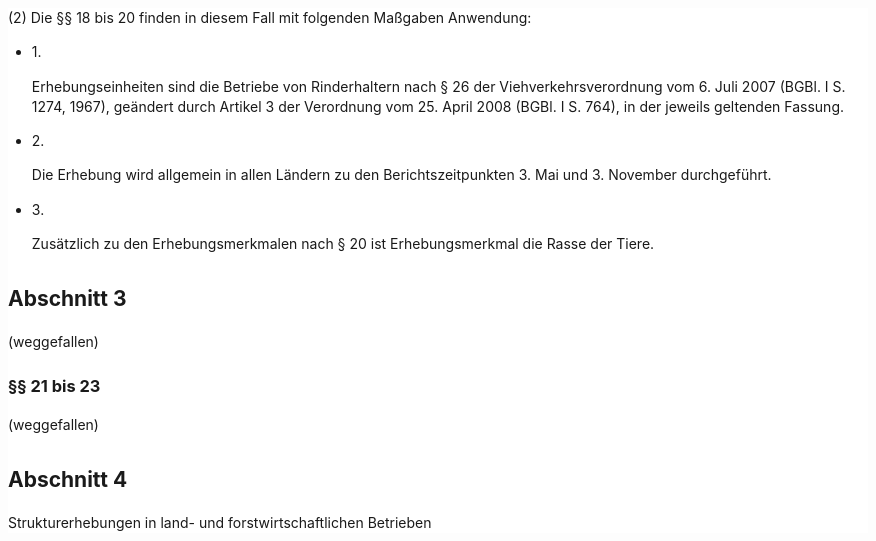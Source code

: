 </div>

<div class="jurAbsatz">

(2) Die §§ 18 bis 20 finden in diesem Fall mit folgenden Maßgaben
Anwendung:

  - 1\.
    
    <div style="">
    
    Erhebungseinheiten sind die Betriebe von Rinderhaltern nach § 26 der
    Viehverkehrsverordnung vom 6. Juli 2007 (BGBl. I S. 1274, 1967),
    geändert durch Artikel 3 der Verordnung vom 25. April 2008 (BGBl. I
    S. 764), in der jeweils geltenden Fassung.
    
    </div>

  - 2\.
    
    <div style="">
    
    Die Erhebung wird allgemein in allen Ländern zu den
    Berichtszeitpunkten 3. Mai und 3. November durchgeführt.
    
    </div>

  - 3\.
    
    <div style="">
    
    Zusätzlich zu den Erhebungsmerkmalen nach § 20 ist Erhebungsmerkmal
    die Rasse der Tiere.
    
    </div>

</div>

</div>

</div>

</div>

<span id="BJNR004690989BJNG001107160.html"></span>

## Abschnitt 3  
(weggefallen)

<span id="BJNR004690989BJNE004807160.html"></span>

### §§ 21 bis 23  
(weggefallen)

<span id="BJNR004690989BJNG001208119.html"></span>

## Abschnitt 4  
Strukturerhebungen in land- und forstwirtschaftlichen Betrieben
